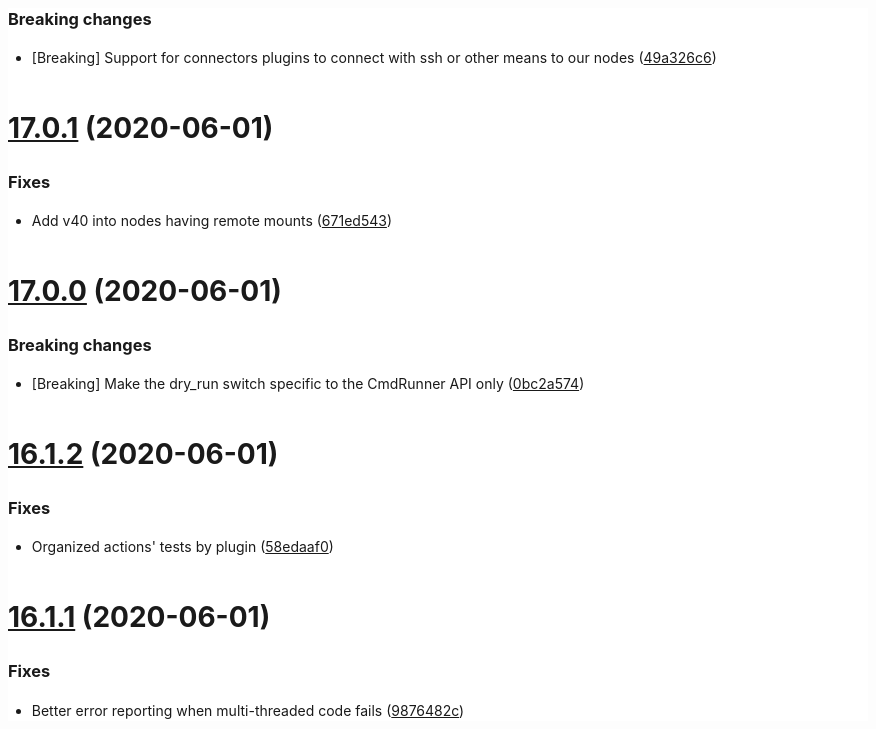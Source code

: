 ### Breaking changes

* [Breaking] Support for connectors plugins to connect with ssh or other means to our nodes ([49a326c6](https://www.site.my_company.net/git/projects/PROJECTrepos/hybrid_platforms_conductor/commits/49a326c68d3bc28f2b83a82783c449e87043e4c6))

# [17.0.1](https://www.site.my_company.net/git/projects/PROJECTrepos/hybrid_platforms_conductor/compare/commits?targetBranch=refs%2Ftags%2Fv17.0.0&sourceBranch=refs%2Ftags%2Fv17.0.1) (2020-06-01)

### Fixes

* Add v40 into nodes having remote mounts ([671ed543](https://www.site.my_company.net/git/projects/PROJECTrepos/hybrid_platforms_conductor/commits/671ed543d0cfc1a951f8e06d2b983c82bf9bbc80))

# [17.0.0](https://www.site.my_company.net/git/projects/PROJECTrepos/hybrid_platforms_conductor/compare/commits?targetBranch=refs%2Ftags%2Fv16.1.2&sourceBranch=refs%2Ftags%2Fv17.0.0) (2020-06-01)

### Breaking changes

* [Breaking] Make the dry_run switch specific to the CmdRunner API only ([0bc2a574](https://www.site.my_company.net/git/projects/PROJECTrepos/hybrid_platforms_conductor/commits/0bc2a574f97705c9dd1f8bed80f4bec85fcf9e65))

# [16.1.2](https://www.site.my_company.net/git/projects/PROJECTrepos/hybrid_platforms_conductor/compare/commits?targetBranch=refs%2Ftags%2Fv16.1.1&sourceBranch=refs%2Ftags%2Fv16.1.2) (2020-06-01)

### Fixes

* Organized actions' tests by plugin ([58edaaf0](https://www.site.my_company.net/git/projects/PROJECTrepos/hybrid_platforms_conductor/commits/58edaaf0b8d91d9b619fe9d7c3e78f1e7fd6f99e))

# [16.1.1](https://www.site.my_company.net/git/projects/PROJECTrepos/hybrid_platforms_conductor/compare/commits?targetBranch=refs%2Ftags%2Fv16.1.0&sourceBranch=refs%2Ftags%2Fv16.1.1) (2020-06-01)

### Fixes

* Better error reporting when multi-threaded code fails ([9876482c](https://www.site.my_company.net/git/projects/PROJECTrepos/hybrid_platforms_conductor/commits/9876482c48cbcc0b0d26aa1d393afa30d822b0f5))

